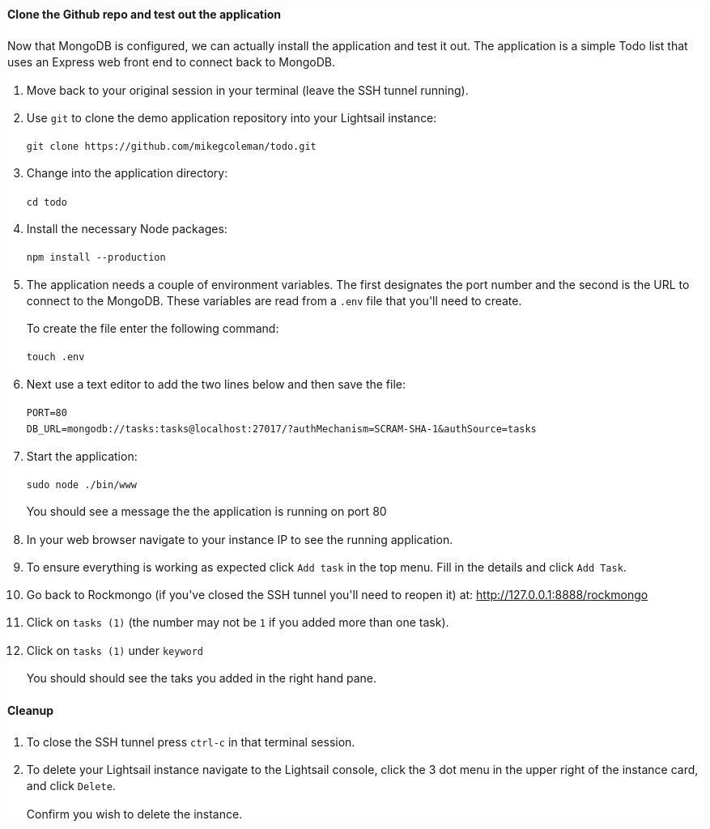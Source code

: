 #### Clone the Github repo and test out the application

Now that MongoDB is configured, we can actually install the application and test it out. The application is a simple Todo list that uses an Express web front end to connect back to MongoDB. 

1. Move back to your original session in your terminal (leave the SSH tunnel running).

1. Use `git` to clone the demo application repository into your Lightsail instance:

    `git clone https://github.com/mikegcoleman/todo.git`

1. Change into the application directory:

    `cd todo`

1. Install the necessary Node packages:

    `npm install --production`
    
1. The application needs a couple of environment variables. The first designates the port number and the second is the URL to connect to the MongoDB. These variables are read from a `.env` file that you'll need to create. 

   To create the file enter the following command:

   `touch .env`

1. Next use a text editor to add the two lines below and then save the file:

   ```
   PORT=80
   DB_URL=mongodb://tasks:tasks@localhost:27017/?authMechanism=SCRAM-SHA-1&authSource=tasks
   ```
    
1. Start the application:

   `sudo node ./bin/www`

   You should see a message the the application is running on port 80

1. In your web browser navigate to your instance IP to see the running application. 

1. To ensure everything is working as expected click `Add task` in the top menu. Fill in the details and click `Add Task`.

1. Go back to Rockmongo (if you've closed the SSH tunnel you'll need to reopen it) at: http://127.0.0.1:8888/rockmongo

1. Click on `tasks (1)` (the number may not be `1` if you added more than one task).

1. Click on `tasks (1)` under `keyword`

   You should should see the taks you added in the right hand pane. 

#### Cleanup

1. To close the SSH tunnel press `ctrl-c` in that terminal session.

1. To delete your Lightsail instance navigate to the Lightsail console, click the 3 dot menu in the upper right of the instance card, and click `Delete`.

   Confirm you wish to delete the instance. 
